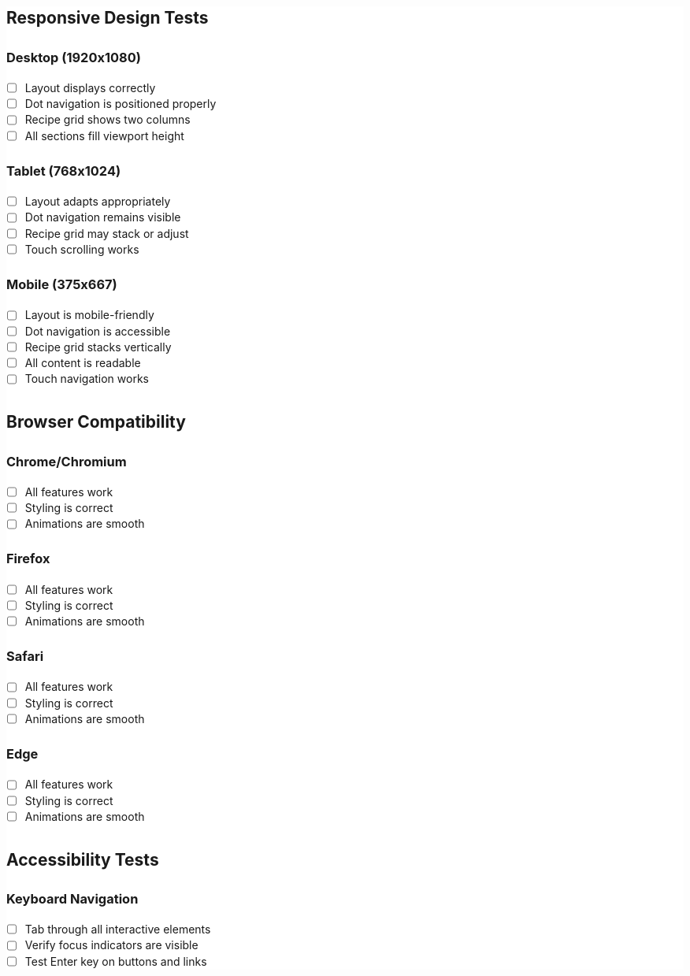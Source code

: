 ## Responsive Design Tests

### Desktop (1920x1080)
- [ ] Layout displays correctly
- [ ] Dot navigation is positioned properly
- [ ] Recipe grid shows two columns
- [ ] All sections fill viewport height

### Tablet (768x1024)
- [ ] Layout adapts appropriately
- [ ] Dot navigation remains visible
- [ ] Recipe grid may stack or adjust
- [ ] Touch scrolling works

### Mobile (375x667)
- [ ] Layout is mobile-friendly
- [ ] Dot navigation is accessible
- [ ] Recipe grid stacks vertically
- [ ] All content is readable
- [ ] Touch navigation works

## Browser Compatibility

### Chrome/Chromium
- [ ] All features work
- [ ] Styling is correct
- [ ] Animations are smooth

### Firefox
- [ ] All features work
- [ ] Styling is correct
- [ ] Animations are smooth

### Safari
- [ ] All features work
- [ ] Styling is correct
- [ ] Animations are smooth

### Edge
- [ ] All features work
- [ ] Styling is correct
- [ ] Animations are smooth

## Accessibility Tests

### Keyboard Navigation
- [ ] Tab through all interactive elements
- [ ] Verify focus indicators are visible
- [ ] Test Enter key on buttons and links
